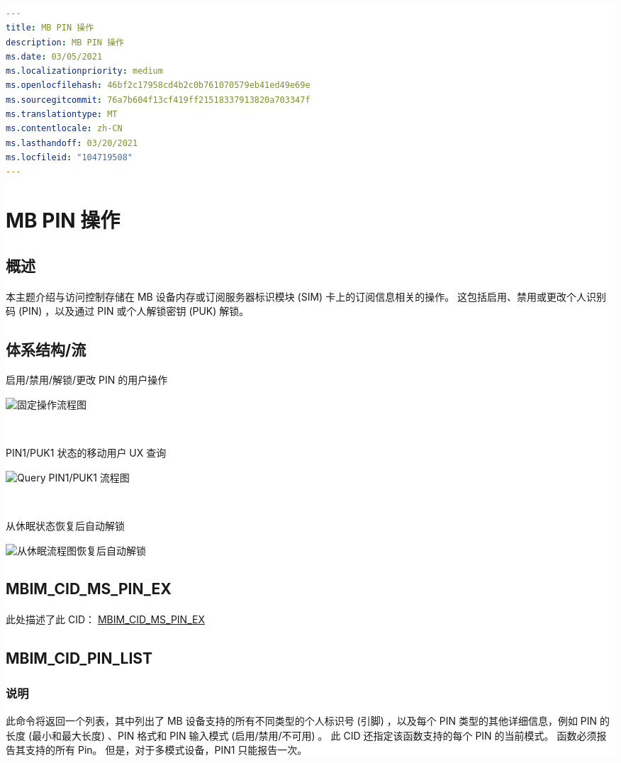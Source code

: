 ```yaml
---
title: MB PIN 操作
description: MB PIN 操作
ms.date: 03/05/2021
ms.localizationpriority: medium
ms.openlocfilehash: 46bf2c17958cd4b2c0b761070579eb41ed49e69e
ms.sourcegitcommit: 76a7b604f13cf419ff21518337913820a703347f
ms.translationtype: MT
ms.contentlocale: zh-CN
ms.lasthandoff: 03/20/2021
ms.locfileid: "104719508"
---
```

# <a name="mb-pin-operations"></a>MB PIN 操作

## <a name="overview"></a>概述

本主题介绍与访问控制存储在 MB 设备内存或订阅服务器标识模块 (SIM) 卡上的订阅信息相关的操作。 这包括启用、禁用或更改个人识别码 (PIN) ，以及通过 PIN 或个人解锁密钥 (PUK) 解锁。 

## <a name="architectureflows"></a>体系结构/流
启用/禁用/解锁/更改 PIN 的用户操作

![固定操作流程图](images/pinActions.png)

&nbsp;

PIN1/PUK1 状态的移动用户 UX 查询

![Query PIN1/PUK1 流程图](images/pinQuery.png)

&nbsp;

从休眠状态恢复后自动解锁

![从休眠流程图恢复后自动解锁](images/auto-unlock-pin-hibernation.png)

## <a name="mbim_cid_ms_pin_ex"></a>MBIM_CID_MS_PIN_EX

此处描述了此 CID： [MBIM_CID_MS_PIN_EX](./mb-uicc-application-and-file-system-access.md#mbim_cid_ms_pin_ex)

## <a name="mbim_cid_pin_list"></a>MBIM_CID_PIN_LIST

### <a name="description"></a>说明

此命令将返回一个列表，其中列出了 MB 设备支持的所有不同类型的个人标识号 (引脚) ，以及每个 PIN 类型的其他详细信息，例如 PIN 的长度 (最小和最大长度) 、PIN 格式和 PIN 输入模式 (启用/禁用/不可用) 。 此 CID 还指定该函数支持的每个 PIN 的当前模式。
函数必须报告其支持的所有 Pin。 但是，对于多模式设备，PIN1 只能报告一次。
